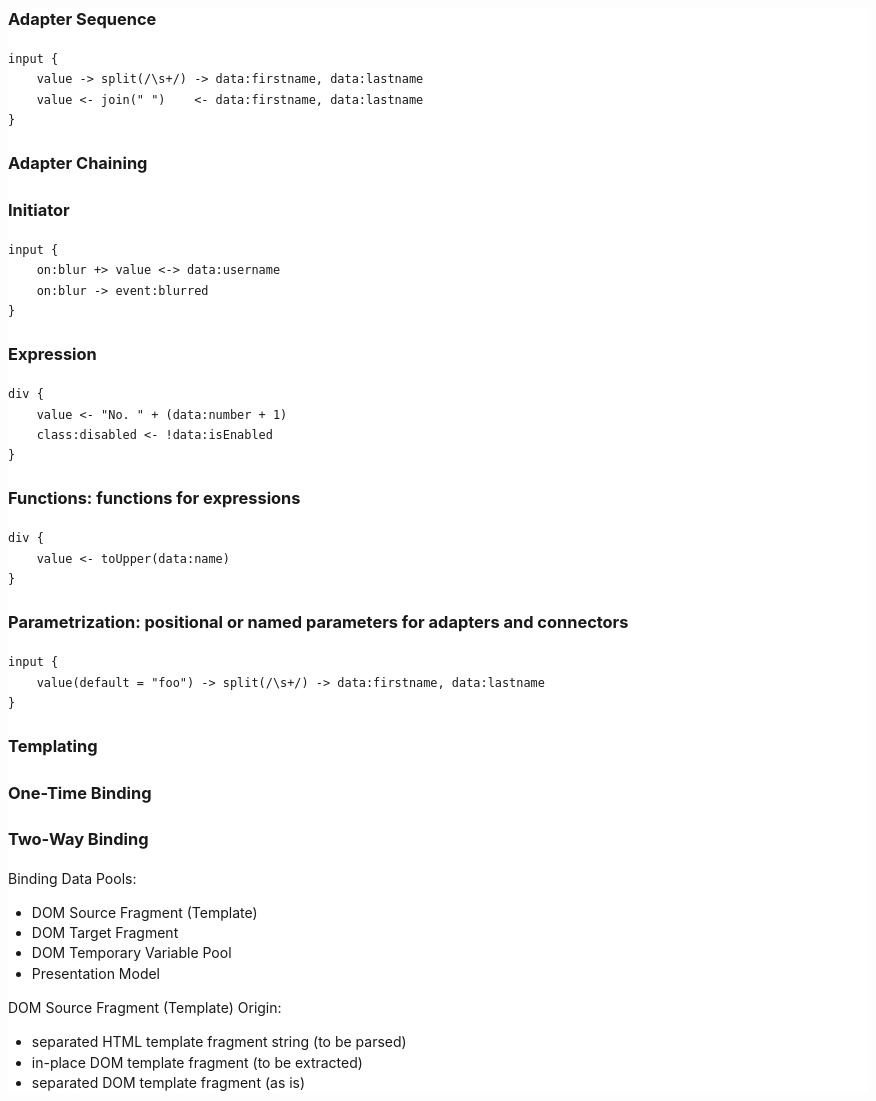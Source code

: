 ### Adapter Sequence

    input {
        value -> split(/\s+/) -> data:firstname, data:lastname
        value <- join(" ")    <- data:firstname, data:lastname
    }

### Adapter Chaining

### Initiator

    input {
        on:blur +> value <-> data:username
        on:blur -> event:blurred
    }

### Expression

    div {
        value <- "No. " + (data:number + 1)
        class:disabled <- !data:isEnabled
    }

### Functions: functions for expressions

    div {
        value <- toUpper(data:name)
    }

### Parametrization: positional or named parameters for adapters and connectors

    input {
        value(default = "foo") -> split(/\s+/) -> data:firstname, data:lastname
    }



### Templating

### One-Time Binding

### Two-Way Binding




Binding Data Pools:
- DOM Source Fragment (Template)
- DOM Target Fragment
- DOM Temporary Variable Pool
- Presentation Model 

DOM Source Fragment (Template) Origin:
- separated HTML template fragment string (to be parsed)
- in-place DOM template fragment          (to be extracted)
- separated DOM template fragment         (as is)
